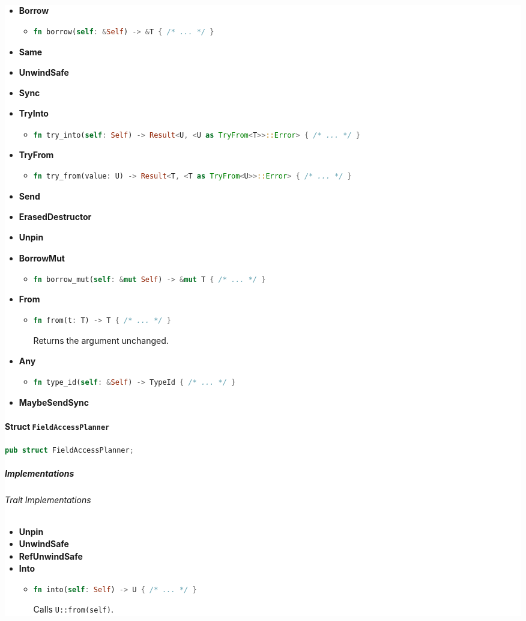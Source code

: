 - **Borrow**
  - ```rust
    fn borrow(self: &Self) -> &T { /* ... */ }
    ```

- **Same**
- **UnwindSafe**
- **Sync**
- **TryInto**
  - ```rust
    fn try_into(self: Self) -> Result<U, <U as TryFrom<T>>::Error> { /* ... */ }
    ```

- **TryFrom**
  - ```rust
    fn try_from(value: U) -> Result<T, <T as TryFrom<U>>::Error> { /* ... */ }
    ```

- **Send**
- **ErasedDestructor**
- **Unpin**
- **BorrowMut**
  - ```rust
    fn borrow_mut(self: &mut Self) -> &mut T { /* ... */ }
    ```

- **From**
  - ```rust
    fn from(t: T) -> T { /* ... */ }
    ```
    Returns the argument unchanged.

- **Any**
  - ```rust
    fn type_id(self: &Self) -> TypeId { /* ... */ }
    ```

- **MaybeSendSync**
#### Struct `FieldAccessPlanner`

```rust
pub struct FieldAccessPlanner;
```

##### Implementations

###### Trait Implementations

- **Unpin**
- **UnwindSafe**
- **RefUnwindSafe**
- **Into**
  - ```rust
    fn into(self: Self) -> U { /* ... */ }
    ```
    Calls `U::from(self)`.
